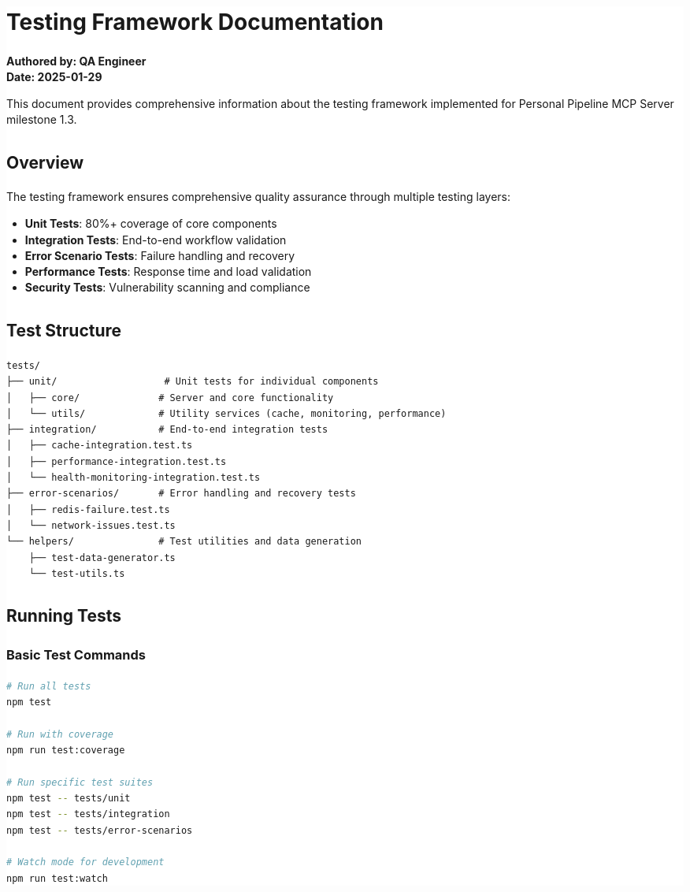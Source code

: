 # Testing Framework Documentation

**Authored by: QA Engineer**  
**Date: 2025-01-29**

This document provides comprehensive information about the testing framework implemented for Personal Pipeline MCP Server milestone 1.3.

## Overview

The testing framework ensures comprehensive quality assurance through multiple testing layers:

- **Unit Tests**: 80%+ coverage of core components
- **Integration Tests**: End-to-end workflow validation
- **Error Scenario Tests**: Failure handling and recovery
- **Performance Tests**: Response time and load validation
- **Security Tests**: Vulnerability scanning and compliance

## Test Structure

```
tests/
├── unit/                   # Unit tests for individual components
│   ├── core/              # Server and core functionality
│   └── utils/             # Utility services (cache, monitoring, performance)
├── integration/           # End-to-end integration tests
│   ├── cache-integration.test.ts
│   ├── performance-integration.test.ts
│   └── health-monitoring-integration.test.ts
├── error-scenarios/       # Error handling and recovery tests
│   ├── redis-failure.test.ts
│   └── network-issues.test.ts
└── helpers/               # Test utilities and data generation
    ├── test-data-generator.ts
    └── test-utils.ts
```

## Running Tests

### Basic Test Commands

```bash
# Run all tests
npm test

# Run with coverage
npm run test:coverage

# Run specific test suites
npm test -- tests/unit
npm test -- tests/integration
npm test -- tests/error-scenarios

# Watch mode for development
npm run test:watch
```
